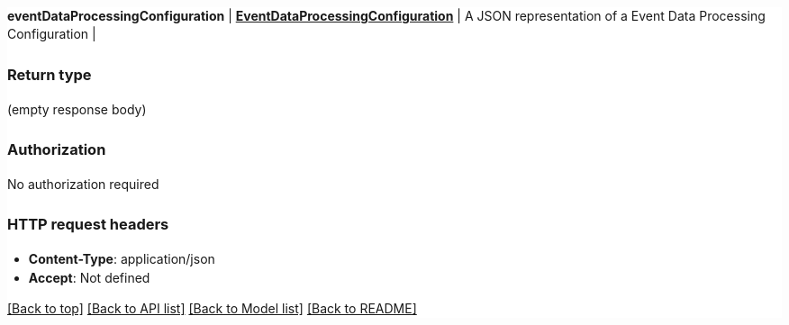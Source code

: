 
 **eventDataProcessingConfiguration** | [**EventDataProcessingConfiguration**](EventDataProcessingConfiguration.md) | A JSON representation of a Event Data Processing Configuration | 

### Return type

 (empty response body)

### Authorization

No authorization required

### HTTP request headers

- **Content-Type**: application/json
- **Accept**: Not defined

[[Back to top]](#) [[Back to API list]](../README.md#documentation-for-api-endpoints)
[[Back to Model list]](../README.md#documentation-for-models)
[[Back to README]](../README.md)

